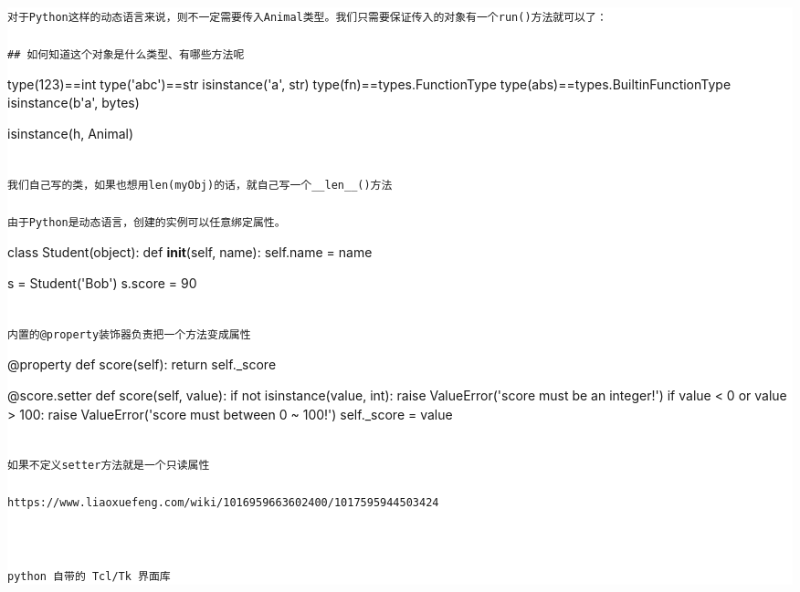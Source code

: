 ```
对于Python这样的动态语言来说，则不一定需要传入Animal类型。我们只需要保证传入的对象有一个run()方法就可以了：

## 如何知道这个对象是什么类型、有哪些方法呢

```
type(123)==int
 type('abc')==str  isinstance('a', str)
type(fn)==types.FunctionType
type(abs)==types.BuiltinFunctionType
 isinstance(b'a', bytes)
 
 
isinstance(h, Animal)
```

我们自己写的类，如果也想用len(myObj)的话，就自己写一个__len__()方法

由于Python是动态语言，创建的实例可以任意绑定属性。

```
class Student(object):
   def __init__(self, name):
       self.name = name
       
s = Student('Bob')
s.score = 90
```

内置的@property装饰器负责把一个方法变成属性

```
@property
   def score(self):
       return self._score
       
       
@score.setter
   def score(self, value):
       if not isinstance(value, int):
           raise ValueError('score must be an integer!')
       if value < 0 or value > 100:
           raise ValueError('score must between 0 ~ 100!')
       self._score = value
```

如果不定义setter方法就是一个只读属性

https://www.liaoxuefeng.com/wiki/1016959663602400/1017595944503424



python 自带的 Tcl/Tk 界面库